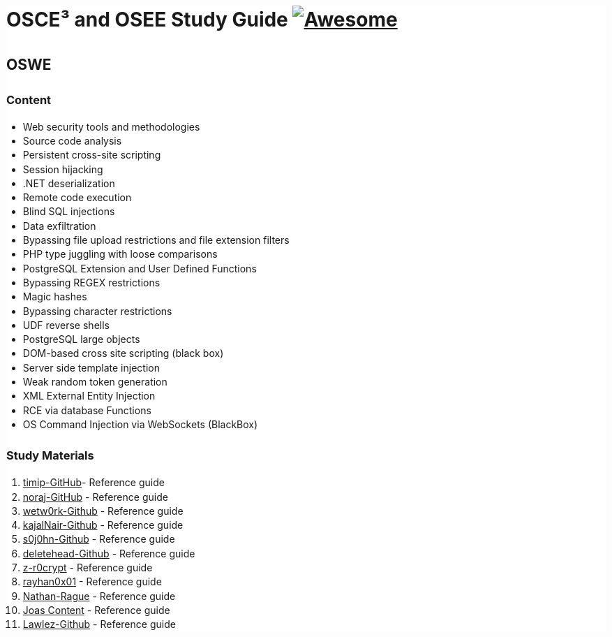 # OSCE³ and OSEE Study Guide [![Awesome](https://cdn.rawgit.com/sindresorhus/awesome/d7305f38d29fed78fa85652e3a63e154dd8e8829/media/badge.svg)](https://github.com/sindresorhus/awesome)

## OSWE

### Content

- Web security tools and methodologies
- Source code analysis
- Persistent cross-site scripting
- Session hijacking
- .NET deserialization
- Remote code execution
- Blind SQL injections
- Data exfiltration
- Bypassing file upload restrictions and file extension filters
- PHP type juggling with loose comparisons
- PostgreSQL Extension and User Defined Functions
- Bypassing REGEX restrictions
- Magic hashes
- Bypassing character restrictions
- UDF reverse shells
- PostgreSQL large objects
- DOM-based cross site scripting (black box)
- Server side template injection
- Weak random token generation
- XML External Entity Injection
- RCE via database Functions
- OS Command Injection via WebSockets (BlackBox)

### Study Materials
1. [timip-GitHub](https://github.com/timip/OSWE)- Reference guide
2. [noraj-GitHub](https://github.com/noraj/AWAE-OSWE) - Reference guide
3. [wetw0rk-Github](https://github.com/wetw0rk/AWAE-PREP) - Reference guide
4. [kajalNair-Github](https://github.com/kajalNair/OSWE-Prep) - Reference guide
5. [s0j0hn-Github](https://github.com/s0j0hn/AWAE-OSWE-Prep) - Reference guide
6. [deletehead-Github](https://github.com/deletehead/awae_oswe_prep) - Reference guide
7. [z-r0crypt](https://z-r0crypt.github.io/blog/2020/01/22/oswe/awae-preparation/) - Reference guide
8. [rayhan0x01](https://rayhan0x01.github.io/web/2021/04/12/awae-web-300-oswe-guide-2021.html) - Reference guide
9. [Nathan-Rague](https://hub.schellman.com/blog/oswe-review-and-exam-preparation-guide) - Reference guide
10. [Joas Content](https://drive.google.com/file/d/1bASc-SLmuD0tXmd88h0QclRSpUu_rvnF/view?usp=sharing) - Reference guide
11. [Lawlez-Github](https://github.com/Lawlez/myOSWE) - Reference guide 
